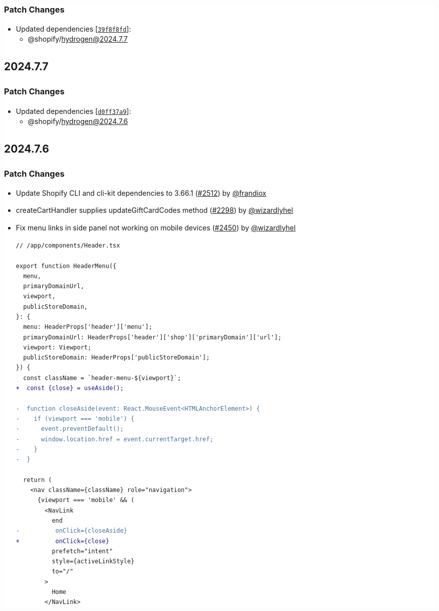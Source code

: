 ### Patch Changes

- Updated dependencies [[`39f8f8fd`](https://github.com/Shopify/hydrogen/commit/39f8f8fd42766d02c6e98f8090608e641db9f002)]:
  - @shopify/hydrogen@2024.7.7

## 2024.7.7

### Patch Changes

- Updated dependencies [[`d0ff37a9`](https://github.com/Shopify/hydrogen/commit/d0ff37a995bb64598930f8aa53f2612f3b1ea476)]:
  - @shopify/hydrogen@2024.7.6

## 2024.7.6

### Patch Changes

- Update Shopify CLI and cli-kit dependencies to 3.66.1 ([#2512](https://github.com/Shopify/hydrogen/pull/2512)) by [@frandiox](https://github.com/frandiox)

- createCartHandler supplies updateGiftCardCodes method ([#2298](https://github.com/Shopify/hydrogen/pull/2298)) by [@wizardlyhel](https://github.com/wizardlyhel)

- Fix menu links in side panel not working on mobile devices ([#2450](https://github.com/Shopify/hydrogen/pull/2450)) by [@wizardlyhel](https://github.com/wizardlyhel)

  ```diff
  // /app/components/Header.tsx

  export function HeaderMenu({
    menu,
    primaryDomainUrl,
    viewport,
    publicStoreDomain,
  }: {
    menu: HeaderProps['header']['menu'];
    primaryDomainUrl: HeaderProps['header']['shop']['primaryDomain']['url'];
    viewport: Viewport;
    publicStoreDomain: HeaderProps['publicStoreDomain'];
  }) {
    const className = `header-menu-${viewport}`;
  +  const {close} = useAside();

  -  function closeAside(event: React.MouseEvent<HTMLAnchorElement>) {
  -    if (viewport === 'mobile') {
  -      event.preventDefault();
  -      window.location.href = event.currentTarget.href;
  -    }
  -  }

    return (
      <nav className={className} role="navigation">
        {viewport === 'mobile' && (
          <NavLink
            end
  -          onClick={closeAside}
  +          onClick={close}
            prefetch="intent"
            style={activeLinkStyle}
            to="/"
          >
            Home
          </NavLink>
  ```